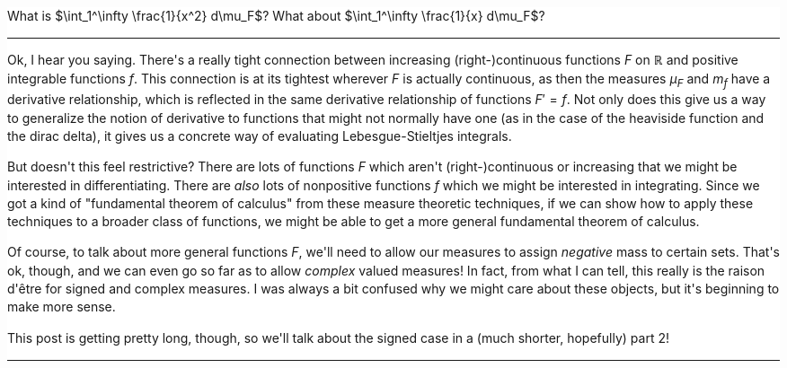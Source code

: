 What is $\int_1^\infty \frac{1}{x^2} d\mu_F$? What about $\int_1^\infty \frac{1}{x} d\mu_F$?
</div>


---

Ok, I hear you saying. There's a really tight connection between 
increasing (right-)continuous functions $F$ on $\mathbb{R}$ and 
positive integrable functions $f$. This connection is at its tightest
wherever $F$ is actually continuous, as then the measures $\mu_F$ and $m_f$
have a derivative relationship, which is reflected in the same derivative
relationship of functions $F' = f$. Not only does this give us a way to 
generalize the notion of derivative to functions that might not normally 
have one (as in the case of the heaviside function and the dirac delta), 
it gives us a concrete way of evaluating Lebesgue-Stieltjes integrals.

But doesn't this feel restrictive? There are lots of functions $F$ which aren't
(right-)continuous or increasing that we might be interested in differentiating. 
There are _also_ lots of nonpositive functions $f$ which we might be interested
in integrating. Since we got a kind of "fundamental theorem of calculus" from
these measure theoretic techniques, if we can show how to apply these techniques
to a broader class of functions, we might be able to get a more general 
fundamental theorem of calculus.

Of course, to talk about more general functions $F$, we'll need to allow
our measures to assign _negative_ mass to certain sets. That's ok, though,
and we can even go so far as to allow _complex_ valued measures! In fact,
from what I can tell, this really is the raison d'être for signed and 
complex measures. I was always a bit confused why we might care about these
objects, but it's beginning to make more sense.

This post is getting pretty long, though, so we'll talk about the signed
case in a (much shorter, hopefully) part 2!

---

[^1]:
    I was mainly reading Folland (Ch. 3), since it's the book for the course. 
    I've also been spending time with Terry Tao's lecture notes on the subject
    (see [here][4], and [here][2]), as well as 
    [this][3] PDF from Eugenia Malinnikova's measure theory course
    at Stanford. I read parts of Axler's new book, and while I meant to read
    some of Royden too, I didn't get around to it.

[^2]:
    As an aside, I really can't recommend Carter and van Brunt's 
    "The Lebesgue-Stieltjes Integral: A Practical Introduction" enough. 
    It spends a lot of time on concrete examples of computation, which is
    exactly what many measure theory courses are regrettably missing.
    Chapter 6 in particular is great for this, but the whole book is excellent.

[^3]:
    We can actually relax this from balls $B_r(x)$ to a family $\{E_r\}$ 
    that "shrinks nicely" to $x$, though it's still a bit unclear to me 
    what that means and what it buys us. It seems like one important feature
    is that the $E_r$ don't have to contain $x$ itself. It's enough to take up
    a (uniformly) positive fraction of space near $x$.


[1]: https://en.wikipedia.org/wiki/Lebesgue_differentiation_theorem
[2]: https://terrytao.wordpress.com/2009/01/04/245b-notes-1-signed-measures-and-the-radon-nikodym-lebesgue-theorem/
[3]: http://web.stanford.edu/~eugeniam/math205a/L3.pdf
[4]: https://terrytao.wordpress.com/2010/10/16/245a-notes-5-differentiation-theorems/
[5]: https://en.wikipedia.org/wiki/Carath%C3%A9odory%27s_extension_theorem
[6]: https://math.stackexchange.com/questions/84870/how-to-show-that-a-set-of-discontinuous-points-of-an-increasing-function-is-at-m
[7]: https://en.wikipedia.org/wiki/Lebesgue%E2%80%93Stieltjes_integration
[8]: https://en.wikipedia.org/wiki/Dirac_measure
[9]: https://en.wikipedia.org/wiki/Cantor_distribution
[10]: https://en.wikipedia.org/wiki/Bounded_variation
[11]: https://en.wikipedia.org/wiki/Singular_measure
[12]: https://en.wikipedia.org/wiki/Absolute_continuity#Absolute_continuity_of_measures